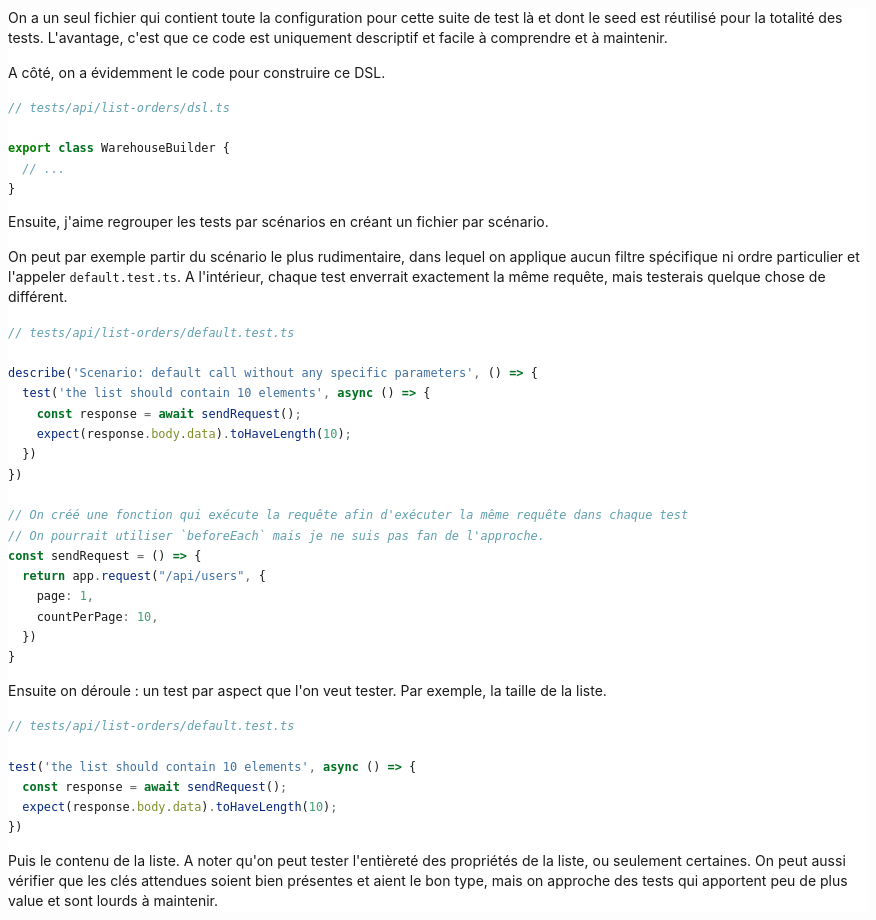 On a un seul fichier qui contient toute la configuration pour cette suite de test là et dont le seed est réutilisé
pour la totalité des tests. L'avantage, c'est que ce code est uniquement descriptif et facile à comprendre et à maintenir.

A côté, on a évidemment le code pour construire ce DSL.

```ts
// tests/api/list-orders/dsl.ts

export class WarehouseBuilder {
  // ...
}
```

Ensuite, j'aime regrouper les tests par scénarios en créant un fichier par scénario.

On peut par exemple partir du scénario le plus rudimentaire, dans lequel on applique aucun filtre spécifique ni ordre particulier et l'appeler `default.test.ts`.
A l'intérieur, chaque test enverrait exactement la même requête, mais testerais quelque chose de différent.

```ts
// tests/api/list-orders/default.test.ts

describe('Scenario: default call without any specific parameters', () => {
  test('the list should contain 10 elements', async () => {
    const response = await sendRequest();
    expect(response.body.data).toHaveLength(10);
  })
})

// On créé une fonction qui exécute la requête afin d'exécuter la même requête dans chaque test
// On pourrait utiliser `beforeEach` mais je ne suis pas fan de l'approche.
const sendRequest = () => {
  return app.request("/api/users", {
    page: 1,
    countPerPage: 10,
  })
}
```

Ensuite on déroule : un test par aspect que l'on veut tester.
Par exemple, la taille de la liste.

```ts
// tests/api/list-orders/default.test.ts

test('the list should contain 10 elements', async () => {
  const response = await sendRequest();
  expect(response.body.data).toHaveLength(10);
})
```

Puis le contenu de la liste. A noter qu'on peut tester l'entièreté des propriétés de la liste, ou seulement certaines.
On peut aussi vérifier que les clés attendues soient bien présentes et aient le bon type, mais on approche des tests qui
apportent peu de plus value et sont lourds à maintenir.
